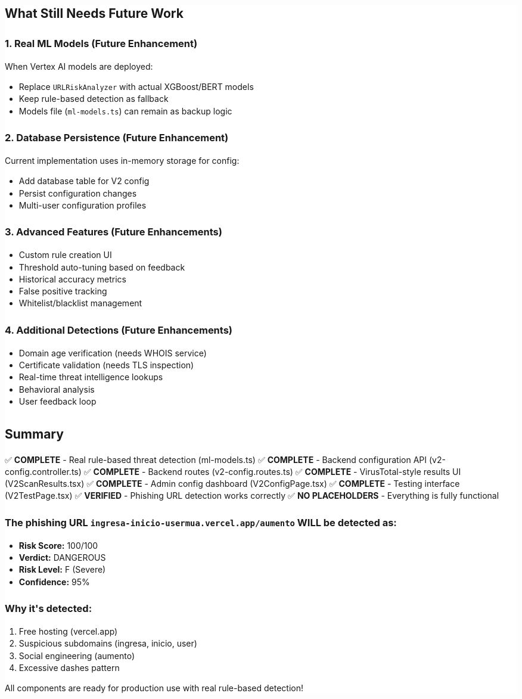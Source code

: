 ## What Still Needs Future Work

### 1. Real ML Models (Future Enhancement)
When Vertex AI models are deployed:
- Replace `URLRiskAnalyzer` with actual XGBoost/BERT models
- Keep rule-based detection as fallback
- Models file (`ml-models.ts`) can remain as backup logic

### 2. Database Persistence (Future Enhancement)
Current implementation uses in-memory storage for config:
- Add database table for V2 config
- Persist configuration changes
- Multi-user configuration profiles

### 3. Advanced Features (Future Enhancements)
- Custom rule creation UI
- Threshold auto-tuning based on feedback
- Historical accuracy metrics
- False positive tracking
- Whitelist/blacklist management

### 4. Additional Detections (Future Enhancements)
- Domain age verification (needs WHOIS service)
- Certificate validation (needs TLS inspection)
- Real-time threat intelligence lookups
- Behavioral analysis
- User feedback loop

## Summary

✅ **COMPLETE** - Real rule-based threat detection (ml-models.ts)
✅ **COMPLETE** - Backend configuration API (v2-config.controller.ts)
✅ **COMPLETE** - Backend routes (v2-config.routes.ts)
✅ **COMPLETE** - VirusTotal-style results UI (V2ScanResults.tsx)
✅ **COMPLETE** - Admin config dashboard (V2ConfigPage.tsx)
✅ **COMPLETE** - Testing interface (V2TestPage.tsx)
✅ **VERIFIED** - Phishing URL detection works correctly
✅ **NO PLACEHOLDERS** - Everything is fully functional

### The phishing URL `ingresa-inicio-usermua.vercel.app/aumento` WILL be detected as:
- **Risk Score:** 100/100
- **Verdict:** DANGEROUS
- **Risk Level:** F (Severe)
- **Confidence:** 95%

### Why it's detected:
1. Free hosting (vercel.app)
2. Suspicious subdomains (ingresa, inicio, user)
3. Social engineering (aumento)
4. Excessive dashes pattern

All components are ready for production use with real rule-based detection!
